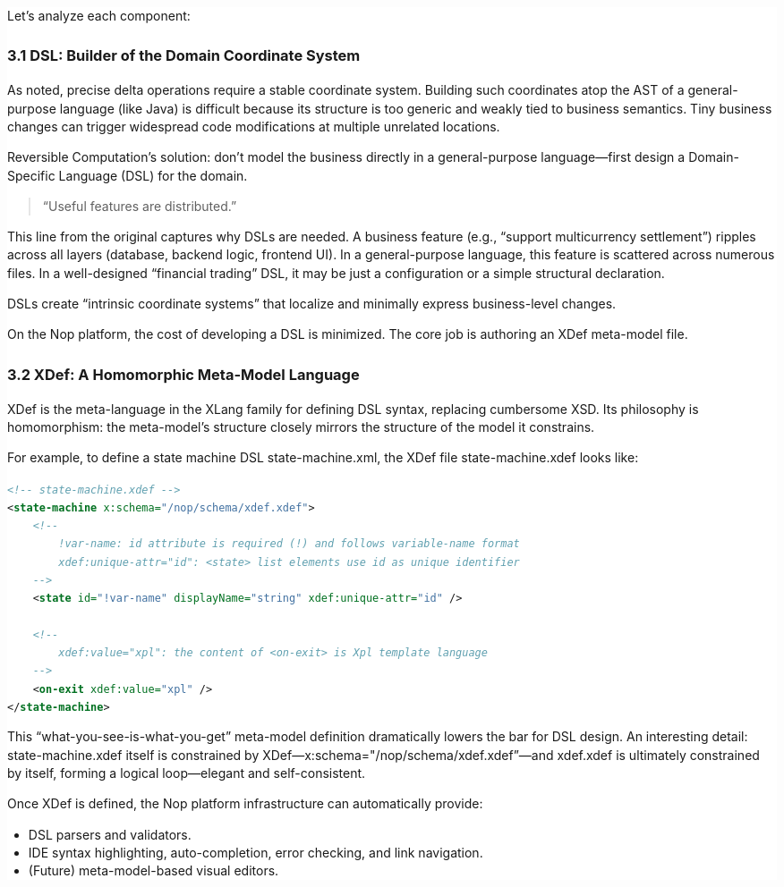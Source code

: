 Let’s analyze each component:

### 3.1 DSL: Builder of the Domain Coordinate System

As noted, precise delta operations require a stable coordinate system. Building such coordinates atop the AST of a general-purpose language (like Java) is difficult because its structure is too generic and weakly tied to business semantics. Tiny business changes can trigger widespread code modifications at multiple unrelated locations.

Reversible Computation’s solution: don’t model the business directly in a general-purpose language—first design a Domain-Specific Language (DSL) for the domain.

> “Useful features are distributed.”

This line from the original captures why DSLs are needed. A business feature (e.g., “support multicurrency settlement”) ripples across all layers (database, backend logic, frontend UI). In a general-purpose language, this feature is scattered across numerous files. In a well-designed “financial trading” DSL, it may be just a configuration or a simple structural declaration.

DSLs create “intrinsic coordinate systems” that localize and minimally express business-level changes.

On the Nop platform, the cost of developing a DSL is minimized. The core job is authoring an XDef meta-model file.

### 3.2 XDef: A Homomorphic Meta-Model Language

XDef is the meta-language in the XLang family for defining DSL syntax, replacing cumbersome XSD. Its philosophy is homomorphism: the meta-model’s structure closely mirrors the structure of the model it constrains.

For example, to define a state machine DSL state-machine.xml, the XDef file state-machine.xdef looks like:

```xml
<!-- state-machine.xdef -->
<state-machine x:schema="/nop/schema/xdef.xdef">
    <!-- 
        !var-name: id attribute is required (!) and follows variable-name format
        xdef:unique-attr="id": <state> list elements use id as unique identifier
    -->
    <state id="!var-name" displayName="string" xdef:unique-attr="id" />
    
    <!-- 
        xdef:value="xpl": the content of <on-exit> is Xpl template language
    -->
    <on-exit xdef:value="xpl" />
</state-machine>
```

This “what-you-see-is-what-you-get” meta-model definition dramatically lowers the bar for DSL design. An interesting detail: state-machine.xdef itself is constrained by XDef—x:schema="/nop/schema/xdef.xdef”—and xdef.xdef is ultimately constrained by itself, forming a logical loop—elegant and self-consistent.

Once XDef is defined, the Nop platform infrastructure can automatically provide:
*   DSL parsers and validators.
*   IDE syntax highlighting, auto-completion, error checking, and link navigation.
*   (Future) meta-model-based visual editors.
